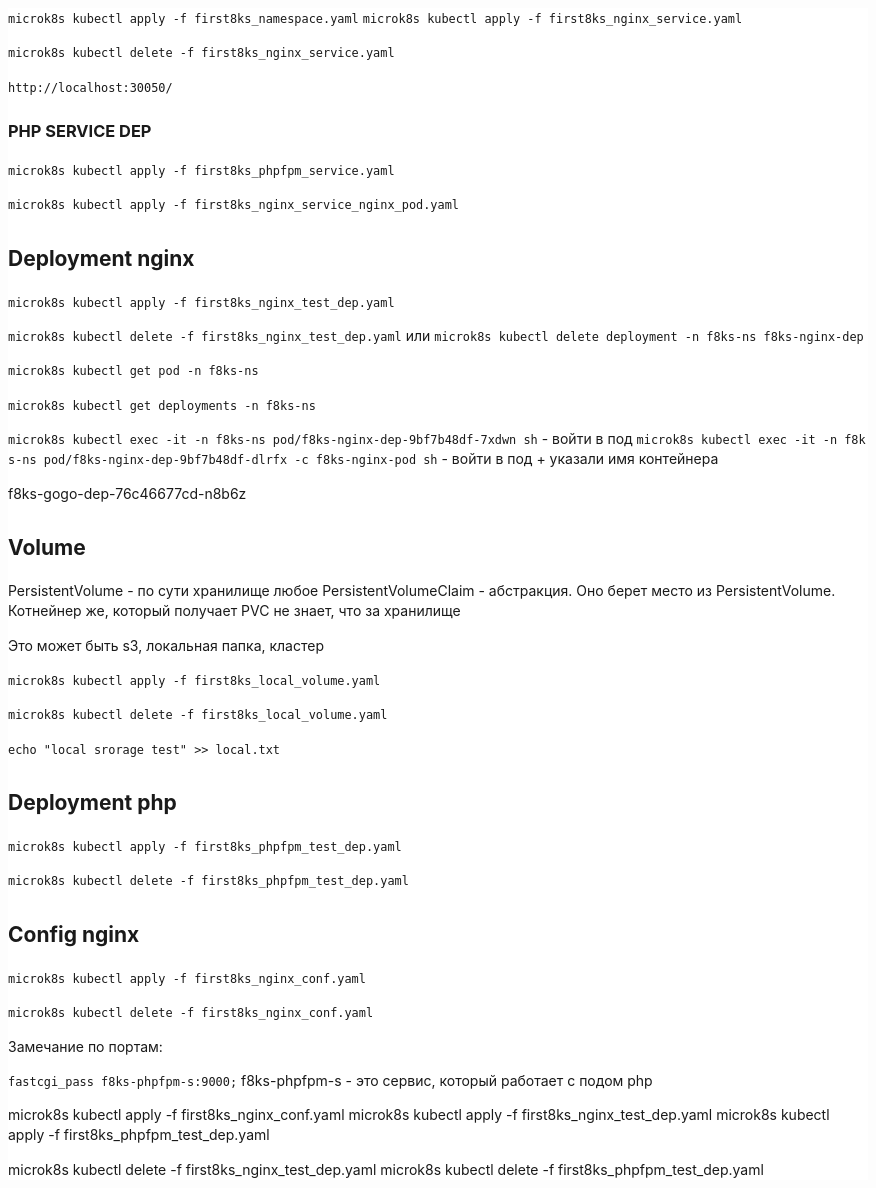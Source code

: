 ```microk8s kubectl apply -f first8ks_namespace.yaml```
```microk8s kubectl apply -f first8ks_nginx_service.yaml```

```microk8s kubectl delete -f first8ks_nginx_service.yaml```

```http://localhost:30050/```

### PHP SERVICE DEP

```microk8s kubectl apply -f first8ks_phpfpm_service.yaml```

```microk8s kubectl apply -f first8ks_nginx_service_nginx_pod.yaml```

## Deployment nginx

```microk8s kubectl apply -f first8ks_nginx_test_dep.yaml```

```microk8s kubectl delete -f first8ks_nginx_test_dep.yaml``` 
или
```microk8s kubectl delete deployment -n f8ks-ns f8ks-nginx-dep``` 

```microk8s kubectl get pod -n f8ks-ns```

```microk8s kubectl get deployments -n f8ks-ns```

```microk8s kubectl exec -it -n f8ks-ns pod/f8ks-nginx-dep-9bf7b48df-7xdwn sh``` - войти в под
```microk8s kubectl exec -it -n f8ks-ns pod/f8ks-nginx-dep-9bf7b48df-dlrfx -c f8ks-nginx-pod sh``` - войти в под + указали имя контейнера

f8ks-gogo-dep-76c46677cd-n8b6z

## Volume 

PersistentVolume - по сути хранилище любое
PersistentVolumeClaim - абстракция. Оно берет место из PersistentVolume. Котнейнер же, который получает PVC не знает, что за хранилище

Это может быть s3, локальная папка, кластер

```microk8s kubectl apply -f first8ks_local_volume.yaml```

```microk8s kubectl delete -f first8ks_local_volume.yaml```

```echo "local srorage test" >> local.txt```

## Deployment php    
```microk8s kubectl apply -f first8ks_phpfpm_test_dep.yaml```

```microk8s kubectl delete -f first8ks_phpfpm_test_dep.yaml```

## Config nginx

```microk8s kubectl apply -f first8ks_nginx_conf.yaml```

```microk8s kubectl delete -f first8ks_nginx_conf.yaml```

Замечание по портам:

```fastcgi_pass f8ks-phpfpm-s:9000;```
f8ks-phpfpm-s - это сервис, который работает с подом php



microk8s kubectl apply -f first8ks_nginx_conf.yaml
microk8s kubectl apply -f first8ks_nginx_test_dep.yaml
microk8s kubectl apply -f first8ks_phpfpm_test_dep.yaml

microk8s kubectl delete -f first8ks_nginx_test_dep.yaml
microk8s kubectl delete -f first8ks_phpfpm_test_dep.yaml
```